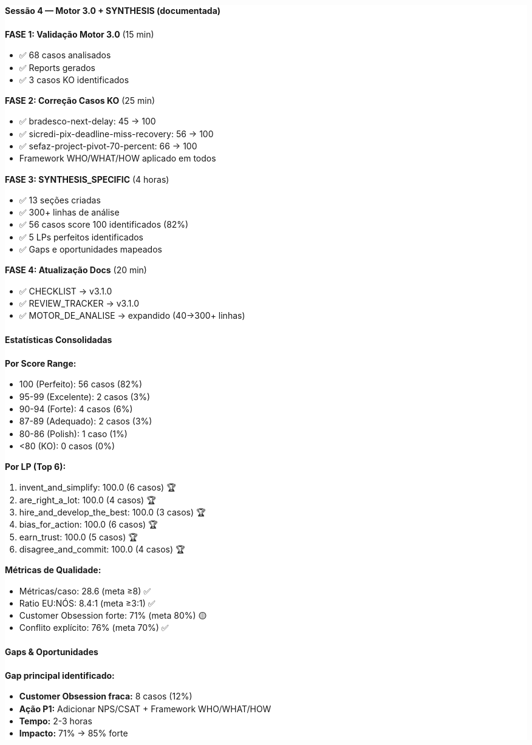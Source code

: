 #### **Sessão 4 — Motor 3.0 + SYNTHESIS (documentada)**

**FASE 1: Validação Motor 3.0** (15 min)
- ✅ 68 casos analisados
- ✅ Reports gerados
- ✅ 3 casos KO identificados

**FASE 2: Correção Casos KO** (25 min)
- ✅ bradesco-next-delay: 45 → 100
- ✅ sicredi-pix-deadline-miss-recovery: 56 → 100
- ✅ sefaz-project-pivot-70-percent: 66 → 100
- Framework WHO/WHAT/HOW aplicado em todos

**FASE 3: SYNTHESIS_SPECIFIC** (4 horas)
- ✅ 13 seções criadas
- ✅ 300+ linhas de análise
- ✅ 56 casos score 100 identificados (82%)
- ✅ 5 LPs perfeitos identificados
- ✅ Gaps e oportunidades mapeados

**FASE 4: Atualização Docs** (20 min)
- ✅ CHECKLIST → v3.1.0
- ✅ REVIEW_TRACKER → v3.1.0
- ✅ MOTOR_DE_ANALISE → expandido (40→300+ linhas)

#### **Estatísticas Consolidadas**

**Por Score Range:**
- 100 (Perfeito): 56 casos (82%)
- 95-99 (Excelente): 2 casos (3%)
- 90-94 (Forte): 4 casos (6%)
- 87-89 (Adequado): 2 casos (3%)
- 80-86 (Polish): 1 caso (1%)
- <80 (KO): 0 casos (0%)

**Por LP (Top 6):**
1. invent_and_simplify: 100.0 (6 casos) 🏆
2. are_right_a_lot: 100.0 (4 casos) 🏆
3. hire_and_develop_the_best: 100.0 (3 casos) 🏆
4. bias_for_action: 100.0 (6 casos) 🏆
5. earn_trust: 100.0 (5 casos) 🏆
6. disagree_and_commit: 100.0 (4 casos) 🏆

**Métricas de Qualidade:**
- Métricas/caso: 28.6 (meta ≥8) ✅
- Ratio EU:NÓS: 8.4:1 (meta ≥3:1) ✅
- Customer Obsession forte: 71% (meta 80%) 🟡
- Conflito explícito: 76% (meta 70%) ✅

#### **Gaps & Oportunidades**

**Gap principal identificado:**
- **Customer Obsession fraca:** 8 casos (12%)
- **Ação P1:** Adicionar NPS/CSAT + Framework WHO/WHAT/HOW
- **Tempo:** 2-3 horas
- **Impacto:** 71% → 85% forte

